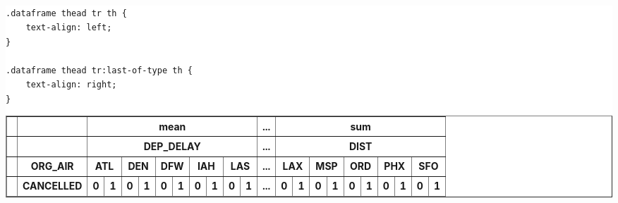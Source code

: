     .dataframe thead tr th {
        text-align: left;
    }

    .dataframe thead tr:last-of-type th {
        text-align: right;
    }
</style>
<table border="1" class="dataframe">
  <thead>
    <tr>
      <th></th>
      <th></th>
      <th colspan="10" halign="left">mean</th>
      <th>...</th>
      <th colspan="10" halign="left">sum</th>
    </tr>
    <tr>
      <th></th>
      <th></th>
      <th colspan="10" halign="left">DEP_DELAY</th>
      <th>...</th>
      <th colspan="10" halign="left">DIST</th>
    </tr>
    <tr>
      <th></th>
      <th>ORG_AIR</th>
      <th colspan="2" halign="left">ATL</th>
      <th colspan="2" halign="left">DEN</th>
      <th colspan="2" halign="left">DFW</th>
      <th colspan="2" halign="left">IAH</th>
      <th colspan="2" halign="left">LAS</th>
      <th>...</th>
      <th colspan="2" halign="left">LAX</th>
      <th colspan="2" halign="left">MSP</th>
      <th colspan="2" halign="left">ORD</th>
      <th colspan="2" halign="left">PHX</th>
      <th colspan="2" halign="left">SFO</th>
    </tr>
    <tr>
      <th></th>
      <th>CANCELLED</th>
      <th>0</th>
      <th>1</th>
      <th>0</th>
      <th>1</th>
      <th>0</th>
      <th>1</th>
      <th>0</th>
      <th>1</th>
      <th>0</th>
      <th>1</th>
      <th>...</th>
      <th>0</th>
      <th>1</th>
      <th>0</th>
      <th>1</th>
      <th>0</th>
      <th>1</th>
      <th>0</th>
      <th>1</th>
      <th>0</th>
      <th>1</th>
    </tr>